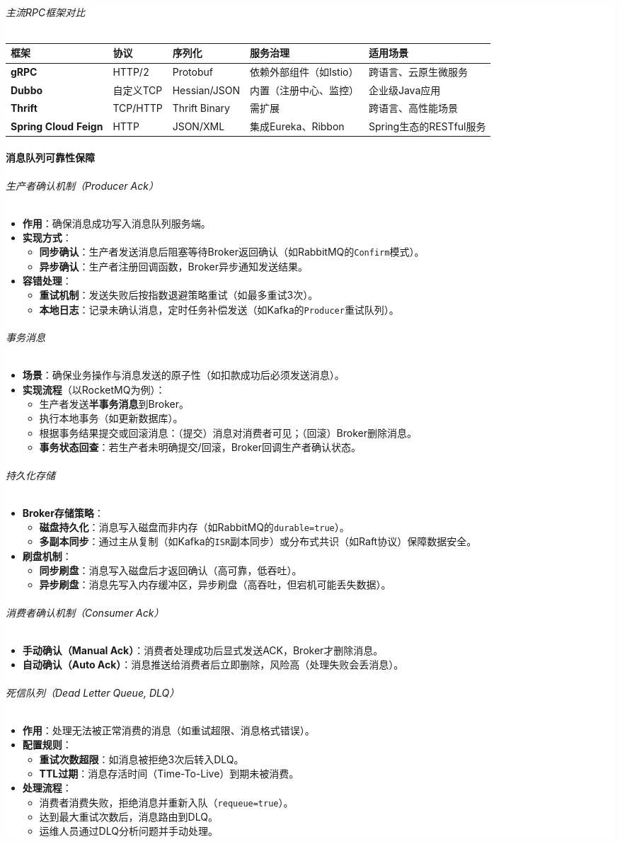 ###### 主流RPC框架对比

| **框架**               | **协议**  | **序列化**    | **服务治理**            | **适用场景**            |
| :--------------------- | :-------- | :------------ | :---------------------- | :---------------------- |
| **gRPC**               | HTTP/2    | Protobuf      | 依赖外部组件（如Istio） | 跨语言、云原生微服务    |
| **Dubbo**              | 自定义TCP | Hessian/JSON  | 内置（注册中心、监控）  | 企业级Java应用          |
| **Thrift**             | TCP/HTTP  | Thrift Binary | 需扩展                  | 跨语言、高性能场景      |
| **Spring Cloud Feign** | HTTP      | JSON/XML      | 集成Eureka、Ribbon      | Spring生态的RESTful服务 |

#### 消息队列可靠性保障

###### 生产者确认机制（Producer Ack）

- **作用**：确保消息成功写入消息队列服务端。
- **实现方式**：
  - **同步确认**：生产者发送消息后阻塞等待Broker返回确认（如RabbitMQ的`Confirm`模式）。
  - **异步确认**：生产者注册回调函数，Broker异步通知发送结果。
- **容错处理**：
  - **重试机制**：发送失败后按指数退避策略重试（如最多重试3次）。
  - **本地日志**：记录未确认消息，定时任务补偿发送（如Kafka的`Producer`重试队列）。

###### 事务消息

- **场景**：确保业务操作与消息发送的原子性（如扣款成功后必须发送消息）。
- **实现流程**（以RocketMQ为例）：
  - 生产者发送**半事务消息**到Broker。
  - 执行本地事务（如更新数据库）。
  - 根据事务结果提交或回滚消息：（提交）消息对消费者可见；（回滚）Broker删除消息。
  - **事务状态回查**：若生产者未明确提交/回滚，Broker回调生产者确认状态。

###### 持久化存储

- **Broker存储策略**：
  - **磁盘持久化**：消息写入磁盘而非内存（如RabbitMQ的`durable=true`）。
  - **多副本同步**：通过主从复制（如Kafka的`ISR`副本同步）或分布式共识（如Raft协议）保障数据安全。
- **刷盘机制**：
  - **同步刷盘**：消息写入磁盘后才返回确认（高可靠，低吞吐）。
  - **异步刷盘**：消息先写入内存缓冲区，异步刷盘（高吞吐，但宕机可能丢失数据）。

###### 消费者确认机制（Consumer Ack）

- **手动确认（Manual Ack）**：消费者处理成功后显式发送ACK，Broker才删除消息。
- **自动确认（Auto Ack）**：消息推送给消费者后立即删除，风险高（处理失败会丢消息）。

###### 死信队列（Dead Letter Queue, DLQ）

- **作用**：处理无法被正常消费的消息（如重试超限、消息格式错误）。
- **配置规则**：
  - **重试次数超限**：如消息被拒绝3次后转入DLQ。
  - **TTL过期**：消息存活时间（Time-To-Live）到期未被消费。
- **处理流程**：
  - 消费者消费失败，拒绝消息并重新入队（`requeue=true`）。
  - 达到最大重试次数后，消息路由到DLQ。
  - 运维人员通过DLQ分析问题并手动处理。
